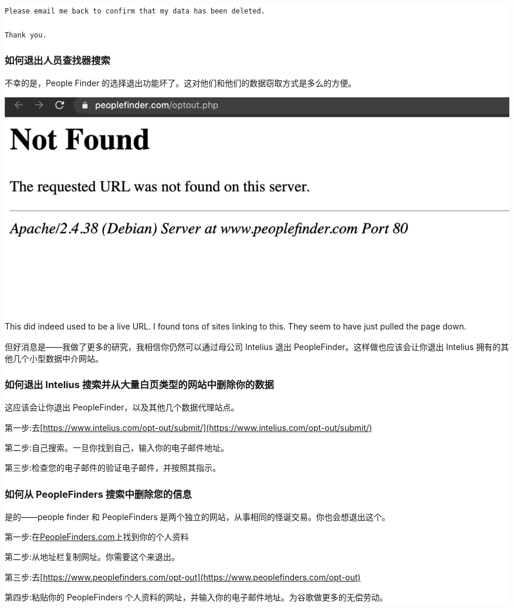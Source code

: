 ```
Please email me back to confirm that my data has been deleted.

Thank you.
```

### 如何退出人员查找器搜索

不幸的是，People Finder 的选择退出功能坏了。这对他们和他们的数据窃取方式是多么的方便。

![404_Not_Found](img/144aaef462f54da6bf7f3d98f8c1d4f0.png)

This did indeed used to be a live URL. I found tons of sites linking to this. They seem to have just pulled the page down.

但好消息是——我做了更多的研究，我相信你仍然可以通过母公司 Intelius 退出 PeopleFinder。这样做也应该会让你退出 Intelius 拥有的其他几个小型数据中介网站。

### 如何退出 Intelius 搜索并从大量白页类型的网站中删除你的数据

这应该会让你退出 PeopleFinder，以及其他几个数据代理站点。

第一步:去[https://www.intelius.com/opt-out/submit/](https://www.intelius.com/opt-out/submit/)

第二步:自己搜索。一旦你找到自己，输入你的电子邮件地址。

第三步:检查您的电子邮件的验证电子邮件，并按照其指示。

### 如何从 PeopleFinders 搜索中删除您的信息

是的——people finder 和 PeopleFinders 是两个独立的网站，从事相同的怪诞交易。你也会想退出这个。

第一步:在[PeopleFinders.com](https://www.peoplefinders.com/)上找到你的个人资料

第二步:从地址栏复制网址。你需要这个来退出。

第三步:去[https://www.peoplefinders.com/opt-out](https://www.peoplefinders.com/opt-out)

第四步:粘贴你的 PeopleFinders 个人资料的网址，并输入你的电子邮件地址。为谷歌做更多的无偿劳动。
